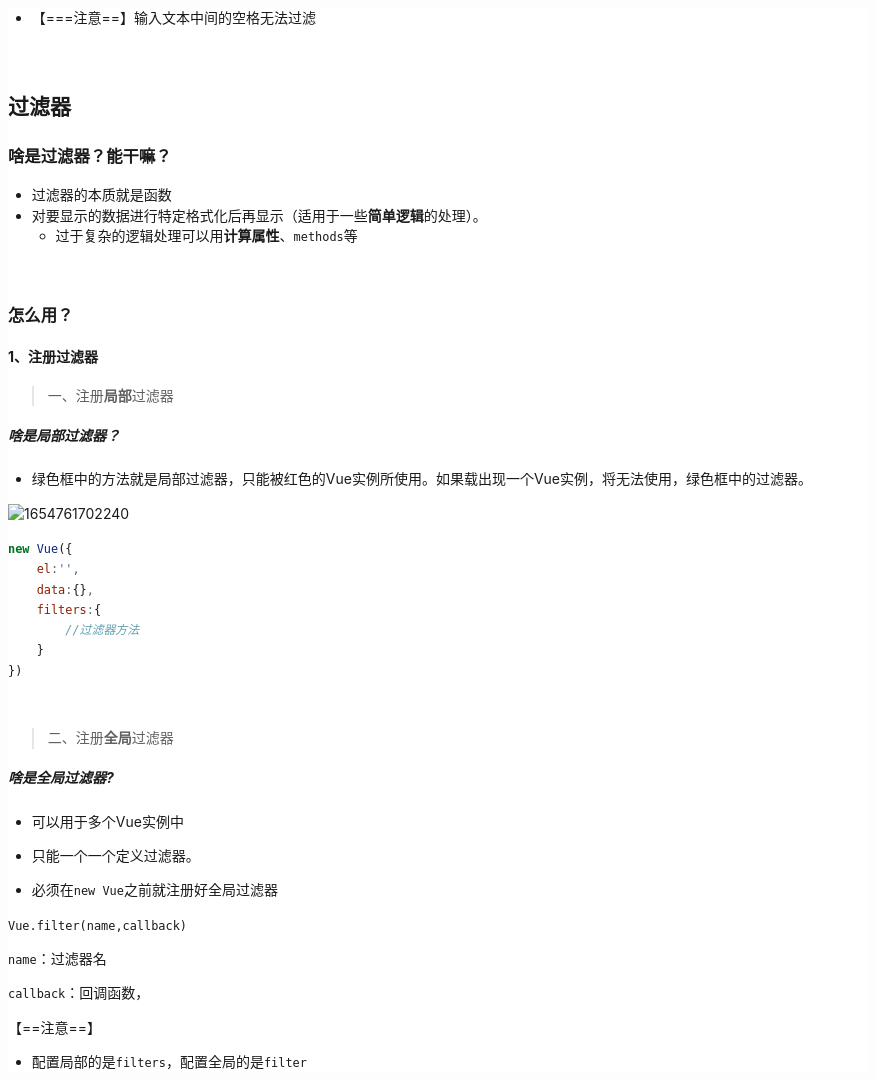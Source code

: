   * 【===注意==】输入文本中间的空格无法过滤

<br>

## 过滤器

### 啥是过滤器？能干嘛？

* 过滤器的本质就是函数
* 对要显示的数据进行特定格式化后再显示（适用于一些**简单逻辑**的处理）。
  * 过于复杂的逻辑处理可以用**计算属性**、`methods`等

<br>

### 怎么用？

#### 1、**注册**过滤器

> 一、注册**局部**过滤器

##### 啥是局部过滤器？

* 绿色框中的方法就是局部过滤器，只能被红色的Vue实例所使用。如果载出现一个Vue实例，将无法使用，绿色框中的过滤器。

![1654761702240](D:\Data\9_Typora图片缓存\1654761702240.png)

````javascript
new Vue({
    el:'',
    data:{},
    filters:{
        //过滤器方法
    }
})
````

<br>

> 二、注册**全局**过滤器

##### 啥是全局过滤器?

* 可以用于多个Vue实例中

* 只能一个一个定义过滤器。
* 必须在`new Vue`之前就注册好全局过滤器

````html
Vue.filter(name,callback)
````

`name`：过滤器名

`callback`：回调函数，

【==注意==】

* 配置局部的是`filters`，配置全局的是`filter`
